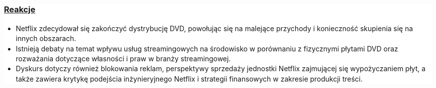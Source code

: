### [Reakcje](https://news.ycombinator.com/item?id=37632096)

- Netflix zdecydował się zakończyć dystrybucję DVD, powołując się na malejące przychody i konieczność skupienia się na innych obszarach.
- Istnieją debaty na temat wpływu usług streamingowych na środowisko w porównaniu z fizycznymi płytami DVD oraz rozważania dotyczące własności i praw w branży streamingowej.
- Dyskurs dotyczy również blokowania reklam, perspektywy sprzedaży jednostki Netflix zajmującej się wypożyczaniem płyt, a także zawiera krytykę podejścia inżynieryjnego Netflix i strategii finansowych w zakresie produkcji treści.

<head>
  <meta property="og:title" content="Wybierz technologię kolejek Postgres" />
  <meta property="og:type" content="website" />
  <meta property="og:image" content="https://og.cho.sh/api/og/?title=Wybierz%20technologi%C4%99%20kolejek%20Postgres&subheading=poniedzia%C5%82ek%2C%2025%20wrze%C5%9Bnia%202023%3A%20Podsumowanie%20Hacker%20News" />
</head>
